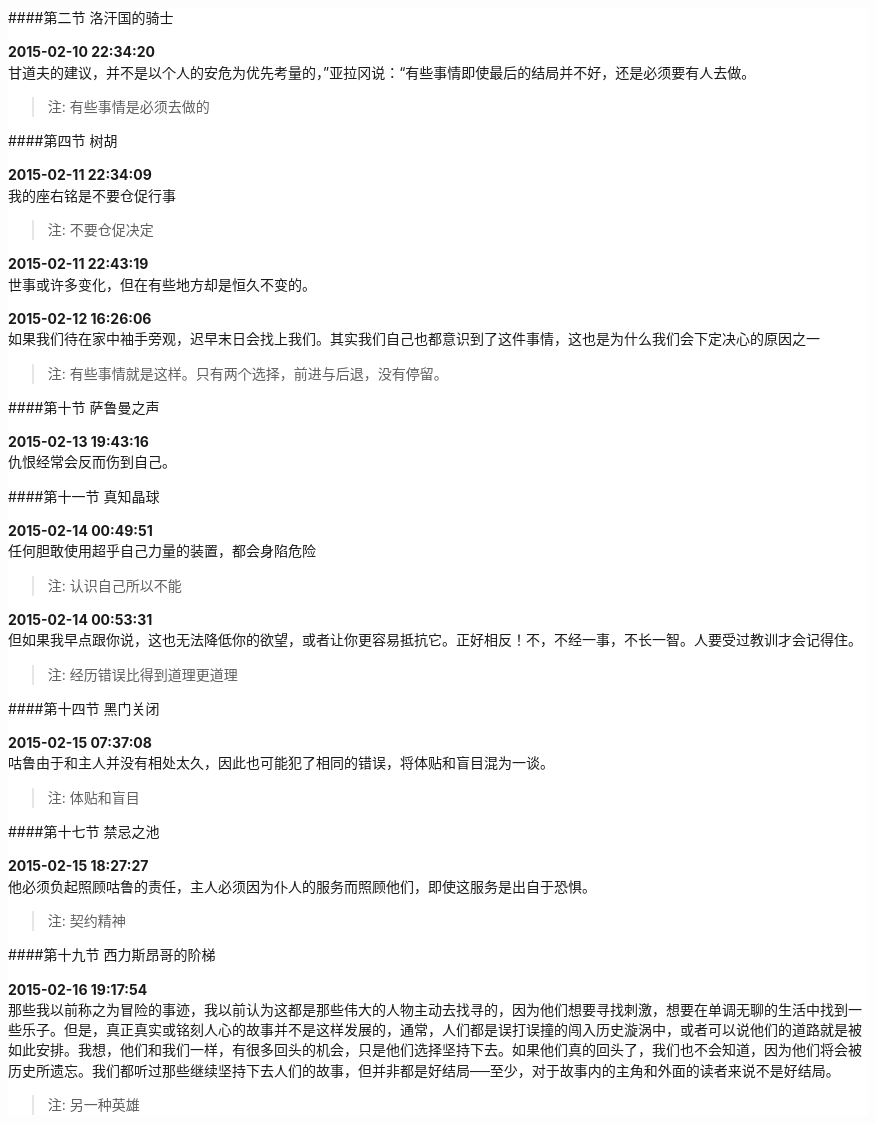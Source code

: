####第二节 洛汗国的骑士

**2015-02-10 22:34:20**  
甘道夫的建议，并不是以个人的安危为优先考量的，”亚拉冈说：“有些事情即使最后的结局并不好，还是必须要有人去做。

> 注: 有些事情是必须去做的

####第四节 树胡

**2015-02-11 22:34:09**  
我的座右铭是不要仓促行事

> 注: 不要仓促决定

**2015-02-11 22:43:19**  
世事或许多变化，但在有些地方却是恒久不变的。

**2015-02-12 16:26:06**  
如果我们待在家中袖手旁观，迟早末日会找上我们。其实我们自己也都意识到了这件事情，这也是为什么我们会下定决心的原因之一

> 注: 有些事情就是这样。只有两个选择，前进与后退，没有停留。

####第十节 萨鲁曼之声

**2015-02-13 19:43:16**  
仇恨经常会反而伤到自己。

####第十一节 真知晶球

**2015-02-14 00:49:51**  
任何胆敢使用超乎自己力量的装置，都会身陷危险

> 注: 认识自己所以不能

**2015-02-14 00:53:31**  
但如果我早点跟你说，这也无法降低你的欲望，或者让你更容易抵抗它。正好相反！不，不经一事，不长一智。人要受过教训才会记得住。

> 注: 经历错误比得到道理更道理

####第十四节 黑门关闭

**2015-02-15 07:37:08**  
咕鲁由于和主人并没有相处太久，因此也可能犯了相同的错误，将体贴和盲目混为一谈。

> 注: 体贴和盲目

####第十七节 禁忌之池

**2015-02-15 18:27:27**  
他必须负起照顾咕鲁的责任，主人必须因为仆人的服务而照顾他们，即使这服务是出自于恐惧。

> 注: 契约精神

####第十九节 西力斯昂哥的阶梯

**2015-02-16 19:17:54**  
那些我以前称之为冒险的事迹，我以前认为这都是那些伟大的人物主动去找寻的，因为他们想要寻找刺激，想要在单调无聊的生活中找到一些乐子。但是，真正真实或铭刻人心的故事并不是这样发展的，通常，人们都是误打误撞的闯入历史漩涡中，或者可以说他们的道路就是被如此安排。我想，他们和我们一样，有很多回头的机会，只是他们选择坚持下去。如果他们真的回头了，我们也不会知道，因为他们将会被历史所遗忘。我们都听过那些继续坚持下去人们的故事，但并非都是好结局──至少，对于故事内的主角和外面的读者来说不是好结局。

> 注: 另一种英雄
